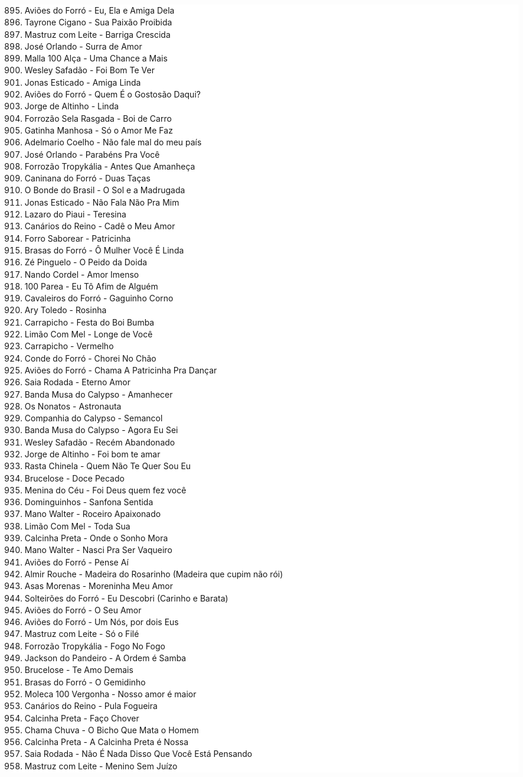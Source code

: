 895. Aviões do Forró - Eu, Ela e Amiga Dela
896. Tayrone Cigano - Sua Paixão Proibida
897. Mastruz com Leite - Barriga Crescida
898. José Orlando - Surra de Amor
899. Malla 100 Alça - Uma Chance a Mais
900. Wesley Safadão - Foi Bom Te Ver
901. Jonas Esticado - Amiga Linda
902. Aviões do Forró - Quem É o Gostosão Daqui?
903. Jorge de Altinho - Linda
904. Forrozão Sela Rasgada - Boi de Carro
905. Gatinha Manhosa - Só o Amor Me Faz
906. Adelmario Coelho - Não fale mal do meu país
907. José Orlando - Parabéns Pra Você
908. Forrozão Tropykália - Antes Que Amanheça
909. Caninana do Forró - Duas Taças
910. O Bonde do Brasil - O Sol e a Madrugada
911. Jonas Esticado - Não Fala Não Pra Mim
912. Lazaro do Piaui - Teresina
913. Canários do Reino - Cadê o Meu Amor
914. Forro Saborear - Patricinha
915. Brasas do Forró - Ô Mulher Você É Linda
916. Zé Pinguelo - O Peido da Doida
917. Nando Cordel - Amor Imenso
918. 100 Parea - Eu Tô Afim de Alguém
919. Cavaleiros do Forró - Gaguinho Corno
920. Ary Toledo - Rosinha
921. Carrapicho - Festa do Boi Bumba
922. Limão Com Mel - Longe de Você
923. Carrapicho - Vermelho
924. Conde do Forró - Chorei No Chão
925. Aviões do Forró - Chama A Patricinha Pra Dançar
926. Saia Rodada - Eterno Amor
927. Banda Musa do Calypso - Amanhecer
928. Os Nonatos - Astronauta
929. Companhia do Calypso - Semancol
930. Banda Musa do Calypso - Agora Eu Sei
931. Wesley Safadão - Recém Abandonado
932. Jorge de Altinho - Foi bom te amar
933. Rasta Chinela - Quem Não Te Quer Sou Eu
934. Brucelose - Doce Pecado
935. Menina do Céu - Foi Deus quem fez você
936. Dominguinhos - Sanfona Sentida
937. Mano Walter - Roceiro Apaixonado
938. Limão Com Mel - Toda Sua
939. Calcinha Preta - Onde o Sonho Mora
940. Mano Walter - Nasci Pra Ser Vaqueiro
941. Aviões do Forró - Pense Aí
942. Almir Rouche - Madeira do Rosarinho (Madeira que cupim não rói)
943. Asas Morenas - Moreninha Meu Amor
944. Solteirões do Forró - Eu Descobri (Carinho e Barata)
945. Aviões do Forró - O Seu Amor
946. Aviões do Forró - Um Nós, por dois Eus
947. Mastruz com Leite - Só o Filé
948. Forrozão Tropykália - Fogo No Fogo
949. Jackson do Pandeiro - A Ordem é Samba
950. Brucelose - Te Amo Demais
951. Brasas do Forró - O Gemidinho
952. Moleca 100 Vergonha - Nosso amor é maior
953. Canários do Reino - Pula Fogueira
954. Calcinha Preta - Faço Chover
955. Chama Chuva - O Bicho Que Mata o Homem
956. Calcinha Preta - A Calcinha Preta é Nossa
957. Saia Rodada - Não É Nada Disso Que Você Está Pensando
958. Mastruz com Leite - Menino Sem Juízo